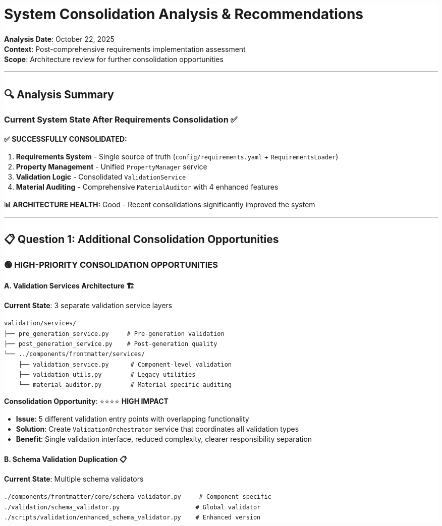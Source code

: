 # System Consolidation Analysis & Recommendations

**Analysis Date**: October 22, 2025  
**Context**: Post-comprehensive requirements implementation assessment  
**Scope**: Architecture review for further consolidation opportunities

---

## 🔍 **Analysis Summary**

### Current System State After Requirements Consolidation ✅

**✅ SUCCESSFULLY CONSOLIDATED:**
1. **Requirements System** - Single source of truth (`config/requirements.yaml` + `RequirementsLoader`)
2. **Property Management** - Unified `PropertyManager` service
3. **Validation Logic** - Consolidated `ValidationService` 
4. **Material Auditing** - Comprehensive `MaterialAuditor` with 4 enhanced features

**📊 ARCHITECTURE HEALTH:** Good - Recent consolidations significantly improved the system

---

## 📋 **Question 1: Additional Consolidation Opportunities**

### 🟢 **HIGH-PRIORITY CONSOLIDATION OPPORTUNITIES**

#### **A. Validation Services Architecture** 🏗️
**Current State**: 3 separate validation service layers
```
validation/services/
├── pre_generation_service.py     # Pre-generation validation
├── post_generation_service.py    # Post-generation quality
└── ../components/frontmatter/services/
    ├── validation_service.py      # Component-level validation
    ├── validation_utils.py        # Legacy utilities
    └── material_auditor.py        # Material-specific auditing
```

**Consolidation Opportunity**: ⭐⭐⭐⭐ **HIGH IMPACT**
- **Issue**: 5 different validation entry points with overlapping functionality
- **Solution**: Create `ValidationOrchestrator` service that coordinates all validation types
- **Benefit**: Single validation interface, reduced complexity, clearer responsibility separation

#### **B. Schema Validation Duplication** 📋
**Current State**: Multiple schema validators
```
./components/frontmatter/core/schema_validator.py     # Component-specific
./validation/schema_validator.py                     # Global validator
./scripts/validation/enhanced_schema_validator.py    # Enhanced version
```
